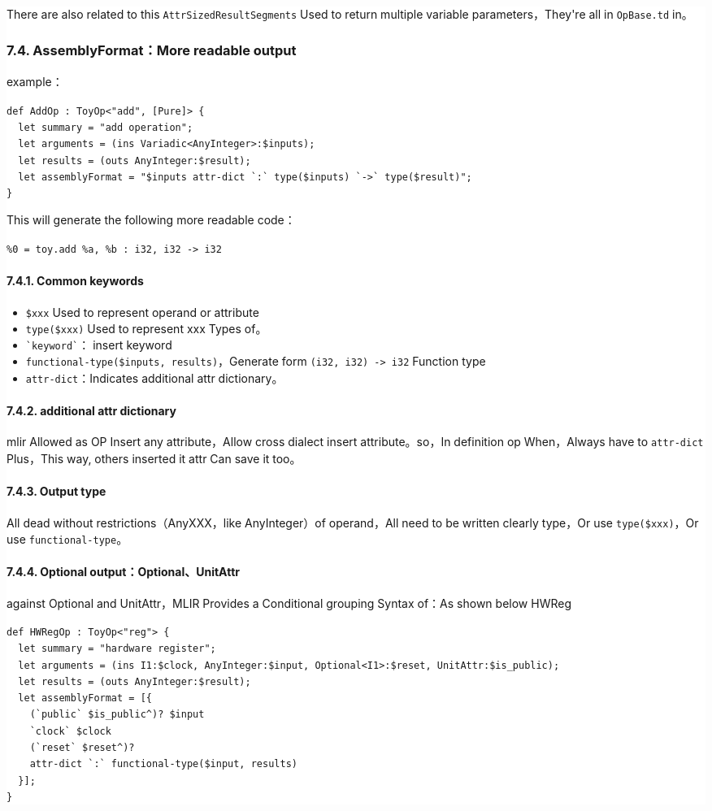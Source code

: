 There are also related to this `AttrSizedResultSegments` Used to return multiple variable parameters，They're all in `OpBase.td` in。

###  7.4. <a name='assemblyformat：More readable output'></a>AssemblyFormat：More readable output

example：

```tablegen
def AddOp : ToyOp<"add", [Pure]> {
  let summary = "add operation";
  let arguments = (ins Variadic<AnyInteger>:$inputs);
  let results = (outs AnyInteger:$result);
  let assemblyFormat = "$inputs attr-dict `:` type($inputs) `->` type($result)";
}
```

This will generate the following more readable code：

```mlir
%0 = toy.add %a, %b : i32, i32 -> i32
```

####  7.4.1. <a name='Common keywords'></a>Common keywords

* `$xxx` Used to represent operand or attribute
* `type($xxx)` Used to represent xxx Types of。
* ``` `keyword` ```： insert keyword
* `functional-type($inputs, results)`，Generate form `(i32, i32) -> i32` Function type
* `attr-dict`：Indicates additional attr dictionary。

####  7.4.2. <a name='additional-attr-dictionary'></a>additional attr dictionary

mlir Allowed as OP Insert any attribute，Allow cross dialect insert attribute。so，In definition op When，Always have to `attr-dict` Plus，This way, others inserted it attr Can save it too。

####  7.4.3. <a name='Output-type'></a>Output type

All dead without restrictions（AnyXXX，like AnyInteger）of operand，All need to be written clearly type，Or use `type($xxx)`，Or use `functional-type`。

####  7.4.4. <a name='Optional output：optional、unitattr'></a>Optional output：Optional、UnitAttr

against Optional and UnitAttr，MLIR Provides a Conditional grouping Syntax of：As shown below HWReg

```tablegen
def HWRegOp : ToyOp<"reg"> {
  let summary = "hardware register";
  let arguments = (ins I1:$clock, AnyInteger:$input, Optional<I1>:$reset, UnitAttr:$is_public);
  let results = (outs AnyInteger:$result);
  let assemblyFormat = [{
    (`public` $is_public^)? $input
    `clock` $clock
    (`reset` $reset^)?
    attr-dict `:` functional-type($input, results)
  }];
}
```
